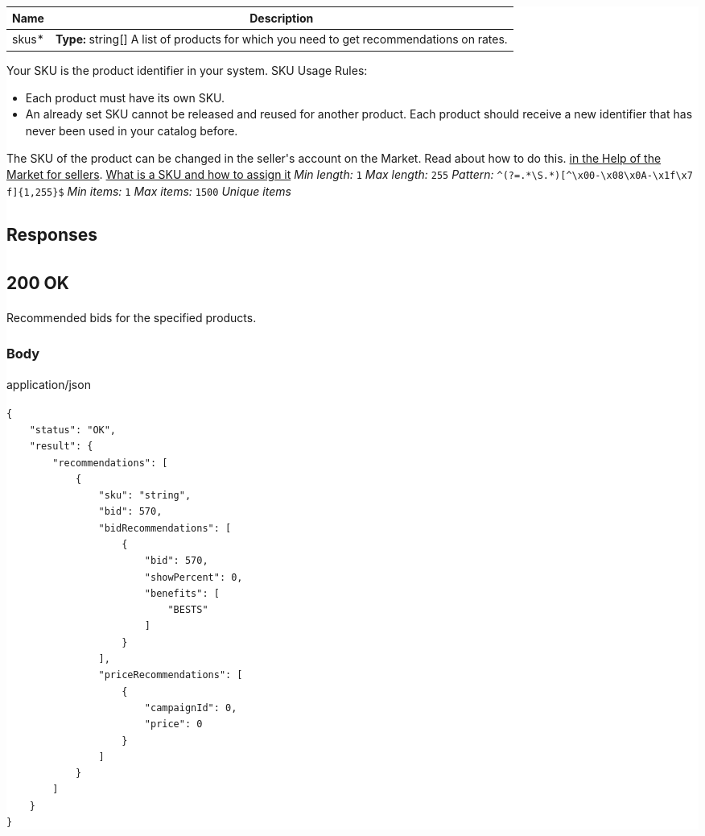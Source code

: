
**Name** |  **Description**  
---|---  
skus* |  **Type:** string[] A list of products for which you need to get recommendations on rates.   
Your SKU is the product identifier in your system. SKU Usage Rules:
  * Each product must have its own SKU.
  * An already set SKU cannot be released and reused for another product. Each product should receive a new identifier that has never been used in your catalog before.

The SKU of the product can be changed in the seller's account on the Market. Read about how to do this. [in the Help of the Market for sellers](https://yandex.ru/support2/marketplace/ru/assortment/operations/edit-sku). [What is a SKU and how to assign it](https://yandex.ru/support/marketplace/assortment/add/index.html#fields) _Min length:_ `1` _Max length:_ `255` _Pattern:_ `^(?=.*\S.*)[^\x00-\x08\x0A-\x1f\x7f]{1,255}$` _Min items:_ `1` _Max items:_ `1500` _Unique items_  
##  [](https://yandex.ru/dev/market/partner-api/doc/en/reference/bids/en/reference/bids/getBidsRecommendations#responses)Responses
##  [](https://yandex.ru/dev/market/partner-api/doc/en/reference/bids/en/reference/bids/getBidsRecommendations#200-ok)200 OK
Recommended bids for the specified products.
###  [](https://yandex.ru/dev/market/partner-api/doc/en/reference/bids/en/reference/bids/getBidsRecommendations#body1)Body
application/json
```
{
    "status": "OK",
    "result": {
        "recommendations": [
            {
                "sku": "string",
                "bid": 570,
                "bidRecommendations": [
                    {
                        "bid": 570,
                        "showPercent": 0,
                        "benefits": [
                            "BESTS"
                        ]
                    }
                ],
                "priceRecommendations": [
                    {
                        "campaignId": 0,
                        "price": 0
                    }
                ]
            }
        ]
    }
}

```
